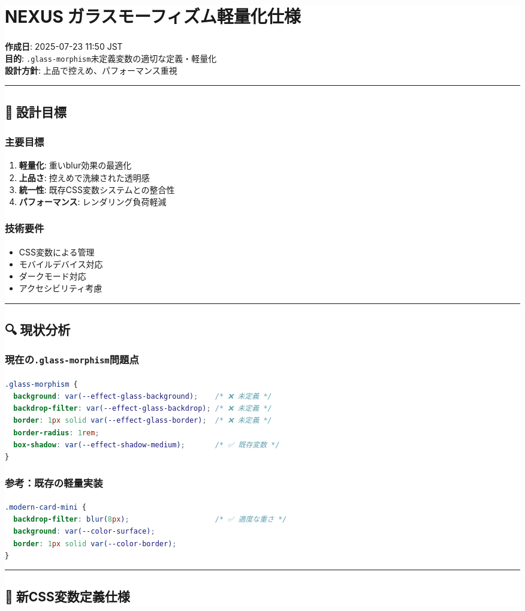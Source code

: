 # NEXUS ガラスモーフィズム軽量化仕様

**作成日**: 2025-07-23 11:50 JST  
**目的**: `.glass-morphism`未定義変数の適切な定義・軽量化  
**設計方針**: 上品で控えめ、パフォーマンス重視

---

## 🎯 設計目標

### 主要目標
1. **軽量化**: 重いblur効果の最適化
2. **上品さ**: 控えめで洗練された透明感
3. **統一性**: 既存CSS変数システムとの整合性
4. **パフォーマンス**: レンダリング負荷軽減

### 技術要件
- CSS変数による管理
- モバイルデバイス対応
- ダークモード対応
- アクセシビリティ考慮

---

## 🔍 現状分析

### 現在の`.glass-morphism`問題点
```css
.glass-morphism {
  background: var(--effect-glass-background);    /* ❌ 未定義 */
  backdrop-filter: var(--effect-glass-backdrop); /* ❌ 未定義 */
  border: 1px solid var(--effect-glass-border);  /* ❌ 未定義 */
  border-radius: 1rem;
  box-shadow: var(--effect-shadow-medium);       /* ✅ 既存変数 */
}
```

### 参考：既存の軽量実装
```css
.modern-card-mini {
  backdrop-filter: blur(8px);                    /* ✅ 適度な重さ */
  background: var(--color-surface);
  border: 1px solid var(--color-border);
}
```

---

## 📐 新CSS変数定義仕様
